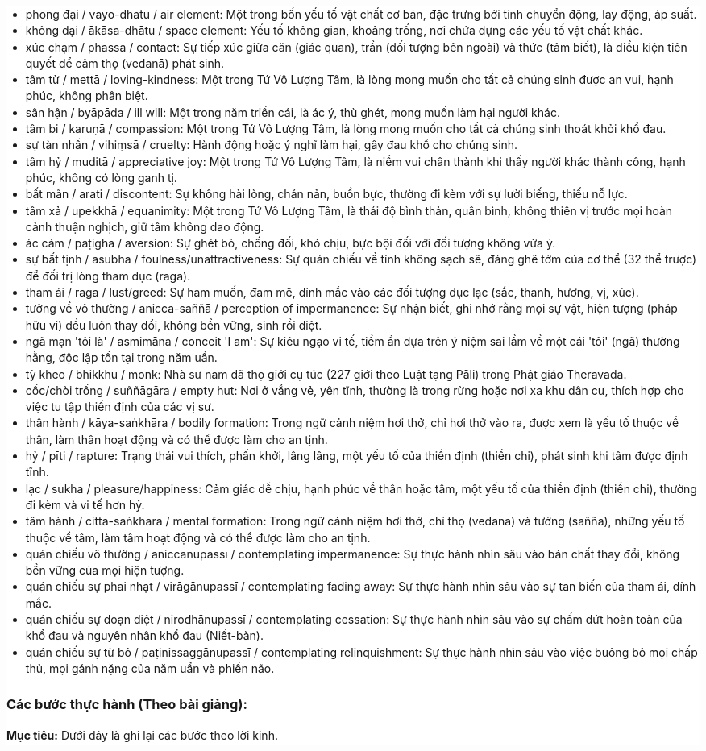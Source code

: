 - phong đại / vāyo-dhātu / air element: Một trong bốn yếu tố vật chất cơ bản, đặc trưng bởi tính chuyển động, lay động, áp suất.
- không đại / ākāsa-dhātu / space element: Yếu tố không gian, khoảng trống, nơi chứa đựng các yếu tố vật chất khác.
- xúc chạm / phassa / contact: Sự tiếp xúc giữa căn (giác quan), trần (đối tượng bên ngoài) và thức (tâm biết), là điều kiện tiên quyết để cảm thọ (vedanā) phát sinh.
- tâm từ / mettā / loving-kindness: Một trong Tứ Vô Lượng Tâm, là lòng mong muốn cho tất cả chúng sinh được an vui, hạnh phúc, không phân biệt.
- sân hận / byāpāda / ill will: Một trong năm triền cái, là ác ý, thù ghét, mong muốn làm hại người khác.
- tâm bi / karuṇā / compassion: Một trong Tứ Vô Lượng Tâm, là lòng mong muốn cho tất cả chúng sinh thoát khỏi khổ đau.
- sự tàn nhẫn / vihiṃsā / cruelty: Hành động hoặc ý nghĩ làm hại, gây đau khổ cho chúng sinh.
- tâm hỷ / muditā / appreciative joy: Một trong Tứ Vô Lượng Tâm, là niềm vui chân thành khi thấy người khác thành công, hạnh phúc, không có lòng ganh tị.
- bất mãn / arati / discontent: Sự không hài lòng, chán nản, buồn bực, thường đi kèm với sự lười biếng, thiếu nỗ lực.
- tâm xả / upekkhā / equanimity: Một trong Tứ Vô Lượng Tâm, là thái độ bình thản, quân bình, không thiên vị trước mọi hoàn cảnh thuận nghịch, giữ tâm không dao động.
- ác cảm / paṭigha / aversion: Sự ghét bỏ, chống đối, khó chịu, bực bội đối với đối tượng không vừa ý.
- sự bất tịnh / asubha / foulness/unattractiveness: Sự quán chiếu về tính không sạch sẽ, đáng ghê tởm của cơ thể (32 thể trược) để đối trị lòng tham dục (rāga).
- tham ái / rāga / lust/greed: Sự ham muốn, đam mê, dính mắc vào các đối tượng dục lạc (sắc, thanh, hương, vị, xúc).
- tưởng về vô thường / anicca-saññā / perception of impermanence: Sự nhận biết, ghi nhớ rằng mọi sự vật, hiện tượng (pháp hữu vi) đều luôn thay đổi, không bền vững, sinh rồi diệt.
- ngã mạn 'tôi là' / asmimāna / conceit 'I am': Sự kiêu ngạo vi tế, tiềm ẩn dựa trên ý niệm sai lầm về một cái 'tôi' (ngã) thường hằng, độc lập tồn tại trong năm uẩn.
- tỳ kheo / bhikkhu / monk: Nhà sư nam đã thọ giới cụ túc (227 giới theo Luật tạng Pāli) trong Phật giáo Theravada.
- cốc/chòi trống / suññāgāra / empty hut: Nơi ở vắng vẻ, yên tĩnh, thường là trong rừng hoặc nơi xa khu dân cư, thích hợp cho việc tu tập thiền định của các vị sư.
- thân hành / kāya-saṅkhāra / bodily formation: Trong ngữ cảnh niệm hơi thở, chỉ hơi thở vào ra, được xem là yếu tố thuộc về thân, làm thân hoạt động và có thể được làm cho an tịnh.
- hỷ / pīti / rapture: Trạng thái vui thích, phấn khởi, lâng lâng, một yếu tố của thiền định (thiền chi), phát sinh khi tâm được định tĩnh.
- lạc / sukha / pleasure/happiness: Cảm giác dễ chịu, hạnh phúc về thân hoặc tâm, một yếu tố của thiền định (thiền chi), thường đi kèm và vi tế hơn hỷ.
- tâm hành / citta-saṅkhāra / mental formation: Trong ngữ cảnh niệm hơi thở, chỉ thọ (vedanā) và tưởng (saññā), những yếu tố thuộc về tâm, làm tâm hoạt động và có thể được làm cho an tịnh.
- quán chiếu vô thường / aniccānupassī / contemplating impermanence: Sự thực hành nhìn sâu vào bản chất thay đổi, không bền vững của mọi hiện tượng.
- quán chiếu sự phai nhạt / virāgānupassī / contemplating fading away: Sự thực hành nhìn sâu vào sự tan biến của tham ái, dính mắc.
- quán chiếu sự đoạn diệt / nirodhānupassī / contemplating cessation: Sự thực hành nhìn sâu vào sự chấm dứt hoàn toàn của khổ đau và nguyên nhân khổ đau (Niết-bàn).
- quán chiếu sự từ bỏ / paṭinissaggānupassī / contemplating relinquishment: Sự thực hành nhìn sâu vào việc buông bỏ mọi chấp thủ, mọi gánh nặng của năm uẩn và phiền não.

### Các bước thực hành (Theo bài giảng):
**Mục tiêu:** Dưới đây là ghi lại các bước theo lời kinh.
